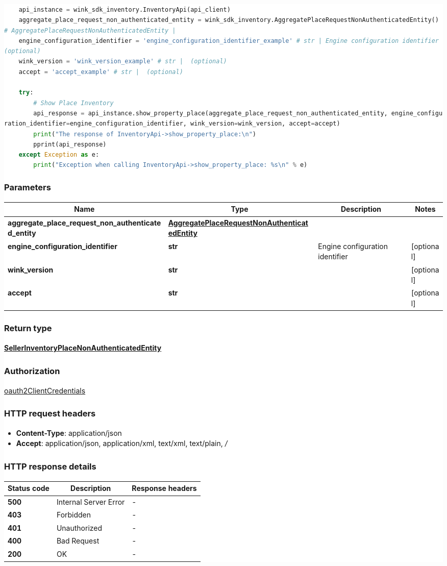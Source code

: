```python
    api_instance = wink_sdk_inventory.InventoryApi(api_client)
    aggregate_place_request_non_authenticated_entity = wink_sdk_inventory.AggregatePlaceRequestNonAuthenticatedEntity() # AggregatePlaceRequestNonAuthenticatedEntity | 
    engine_configuration_identifier = 'engine_configuration_identifier_example' # str | Engine configuration identifier (optional)
    wink_version = 'wink_version_example' # str |  (optional)
    accept = 'accept_example' # str |  (optional)

    try:
        # Show Place Inventory
        api_response = api_instance.show_property_place(aggregate_place_request_non_authenticated_entity, engine_configuration_identifier=engine_configuration_identifier, wink_version=wink_version, accept=accept)
        print("The response of InventoryApi->show_property_place:\n")
        pprint(api_response)
    except Exception as e:
        print("Exception when calling InventoryApi->show_property_place: %s\n" % e)
```



### Parameters


Name | Type | Description  | Notes
------------- | ------------- | ------------- | -------------
 **aggregate_place_request_non_authenticated_entity** | [**AggregatePlaceRequestNonAuthenticatedEntity**](AggregatePlaceRequestNonAuthenticatedEntity.md)|  | 
 **engine_configuration_identifier** | **str**| Engine configuration identifier | [optional] 
 **wink_version** | **str**|  | [optional] 
 **accept** | **str**|  | [optional] 

### Return type

[**SellerInventoryPlaceNonAuthenticatedEntity**](SellerInventoryPlaceNonAuthenticatedEntity.md)

### Authorization

[oauth2ClientCredentials](../README.md#oauth2ClientCredentials)

### HTTP request headers

 - **Content-Type**: application/json
 - **Accept**: application/json, application/xml, text/xml, text/plain, */*

### HTTP response details

| Status code | Description | Response headers |
|-------------|-------------|------------------|
**500** | Internal Server Error |  -  |
**403** | Forbidden |  -  |
**401** | Unauthorized |  -  |
**400** | Bad Request |  -  |
**200** | OK |  -  |
